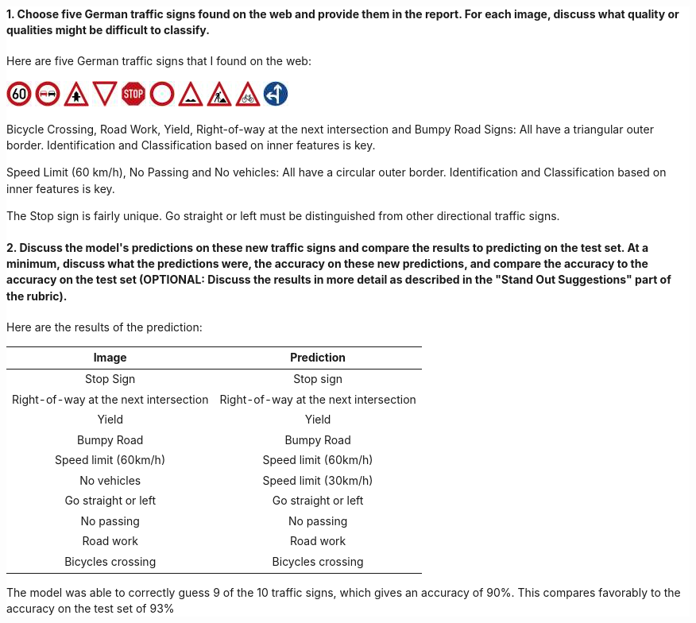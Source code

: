 #### 1. Choose five German traffic signs found on the web and provide them in the report. For each image, discuss what quality or qualities might be difficult to classify.

Here are five German traffic signs that I found on the web:

![alt text][image3] ![alt text][image4] ![alt text][image5] ![alt text][image6] 
![alt text][image7] ![alt text][image8] ![alt text][image9] ![alt text][image10] 
![alt text][image11] ![alt text][image12]

Bicycle Crossing, Road Work, Yield, Right-of-way at the next intersection and Bumpy Road Signs: All have a triangular outer border. Identification and Classification based on inner features is key.

Speed Limit (60 km/h), No Passing and No vehicles: All have a circular outer border. Identification and Classification based on inner features is key.

The Stop sign is fairly unique. Go straight or left must be distinguished from other directional traffic signs.

#### 2. Discuss the model's predictions on these new traffic signs and compare the results to predicting on the test set. At a minimum, discuss what the predictions were, the accuracy on these new predictions, and compare the accuracy to the accuracy on the test set (OPTIONAL: Discuss the results in more detail as described in the "Stand Out Suggestions" part of the rubric).

Here are the results of the prediction:

| Image			        |     Prediction	        					| 
|:---------------------:|:---------------------------------------------:| 
| Stop Sign      		| Stop sign   									| 
| Right-of-way at the next intersection     			| Right-of-way at the next intersection									|
| Yield					| Yield											|
| Bumpy Road	      		| Bumpy Road					 				|
| Speed limit (60km/h)		|Speed limit (60km/h)      							|
| No vehicles     		| Speed limit (30km/h)   									| 
| Go straight or left     			| Go straight or left 										|
| No passing					| No passing											|
| Road work	      		| Road work				 				|
| Bicycles crossing			| Bicycles crossing     							|


The model was able to correctly guess 9 of the 10 traffic signs, which gives an accuracy of 90%. This compares favorably to the accuracy on the test set of 93%


[//]: # (Image References)
[image1]: ./writeup_images/Bar_chart.png "Visualization -1"
[image2]: ./writeup_images/Tabular1.png  "Visualization -2"
[image20]: ./writeup_images/Tabular2.png "Visualization -3"
[image3]: ./writeup_images/3.jpg
[image4]: ./writeup_images/9.jpg
[image5]: ./writeup_images/11.jpg
[image6]: ./writeup_images/13.jpg
[image7]: ./writeup_images/14.jpg
[image8]: ./writeup_images/15.jpg
[image9]: ./writeup_images/22.jpg
[image10]: ./writeup_images/25.jpg
[image11]: ./writeup_images/29.jpg
[image12]: ./writeup_images/37.jpg
[image13]: ./writeup_images/11.jpg
[image14]: ./writeup_images/11_visual.png
[image15]: ./writeup_images/random_pic.jpeg
[image16]: ./writeup_images/1Random_visual.png
[image17]: ./writeup_images/Softmax1.png
[image18]: ./writeup_images/Softmax1.png
[image19]: ./writeup_images/Softmax1.png